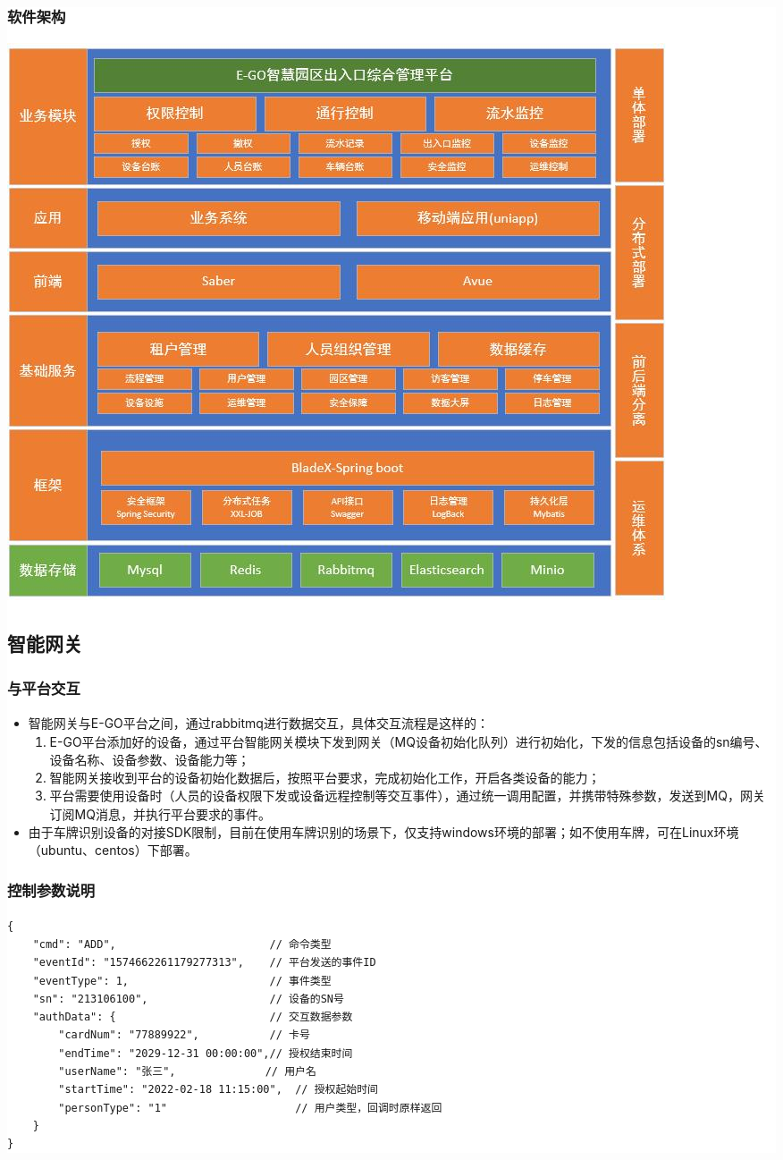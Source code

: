 ### 软件架构
![软件架构图](image/software.jpg)

## 智能网关
### 与平台交互
- 智能网关与E-GO平台之间，通过rabbitmq进行数据交互，具体交互流程是这样的：<br>
	1. E-GO平台添加好的设备，通过平台智能网关模块下发到网关（MQ设备初始化队列）进行初始化，下发的信息包括设备的sn编号、设备名称、设备参数、设备能力等；
	2. 智能网关接收到平台的设备初始化数据后，按照平台要求，完成初始化工作，开启各类设备的能力；
	3. 平台需要使用设备时（人员的设备权限下发或设备远程控制等交互事件），通过统一调用配置，并携带特殊参数，发送到MQ，网关订阅MQ消息，并执行平台要求的事件。
- 由于车牌识别设备的对接SDK限制，目前在使用车牌识别的场景下，仅支持windows环境的部署；如不使用车牌，可在Linux环境（ubuntu、centos）下部署。

### 控制参数说明
	{
	    "cmd": "ADD",                        // 命令类型
	    "eventId": "1574662261179277313",    // 平台发送的事件ID
	    "eventType": 1,                      // 事件类型
	    "sn": "213106100",                   // 设备的SN号
	    "authData": {                        // 交互数据参数
	        "cardNum": "77889922",           // 卡号
	        "endTime": "2029-12-31 00:00:00",// 授权结束时间  
	        "userName": "张三",              // 用户名
	        "startTime": "2022-02-18 11:15:00",  // 授权起始时间
	        "personType": "1"                    // 用户类型，回调时原样返回
	    }
	}
